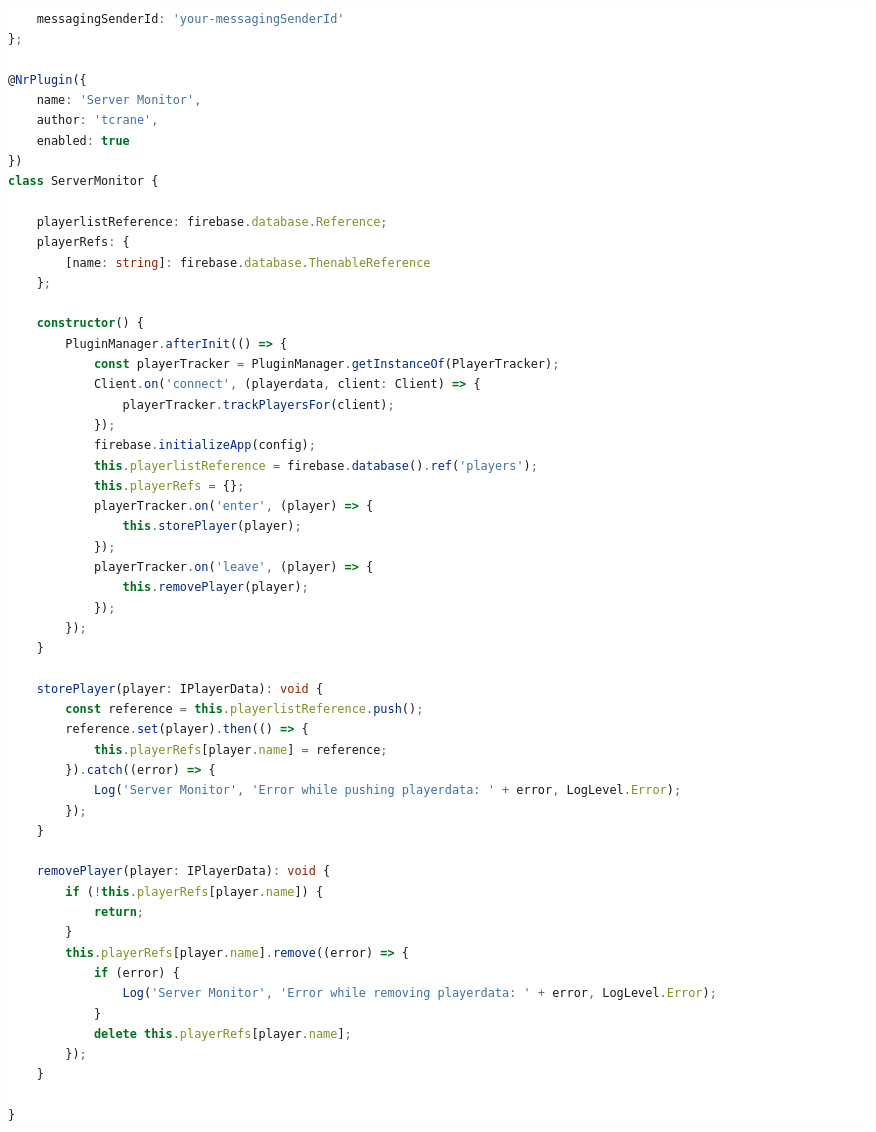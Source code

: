 ```typescript
    messagingSenderId: 'your-messagingSenderId'
};

@NrPlugin({
    name: 'Server Monitor',
    author: 'tcrane',
    enabled: true
})
class ServerMonitor {

    playerlistReference: firebase.database.Reference;
    playerRefs: {
        [name: string]: firebase.database.ThenableReference
    };

    constructor() {
        PluginManager.afterInit(() => {
            const playerTracker = PluginManager.getInstanceOf(PlayerTracker);
            Client.on('connect', (playerdata, client: Client) => {
                playerTracker.trackPlayersFor(client);
            });
            firebase.initializeApp(config);
            this.playerlistReference = firebase.database().ref('players');
            this.playerRefs = {};
            playerTracker.on('enter', (player) => {
                this.storePlayer(player);
            });
            playerTracker.on('leave', (player) => {
                this.removePlayer(player);
            });
        });
    }

    storePlayer(player: IPlayerData): void {
        const reference = this.playerlistReference.push();
        reference.set(player).then(() => {
            this.playerRefs[player.name] = reference;
        }).catch((error) => {
            Log('Server Monitor', 'Error while pushing playerdata: ' + error, LogLevel.Error);
        });
    }

    removePlayer(player: IPlayerData): void {
        if (!this.playerRefs[player.name]) {
            return;
        }
        this.playerRefs[player.name].remove((error) => {
            if (error) {
                Log('Server Monitor', 'Error while removing playerdata: ' + error, LogLevel.Error);
            }
            delete this.playerRefs[player.name];
        });
    }

}

```
